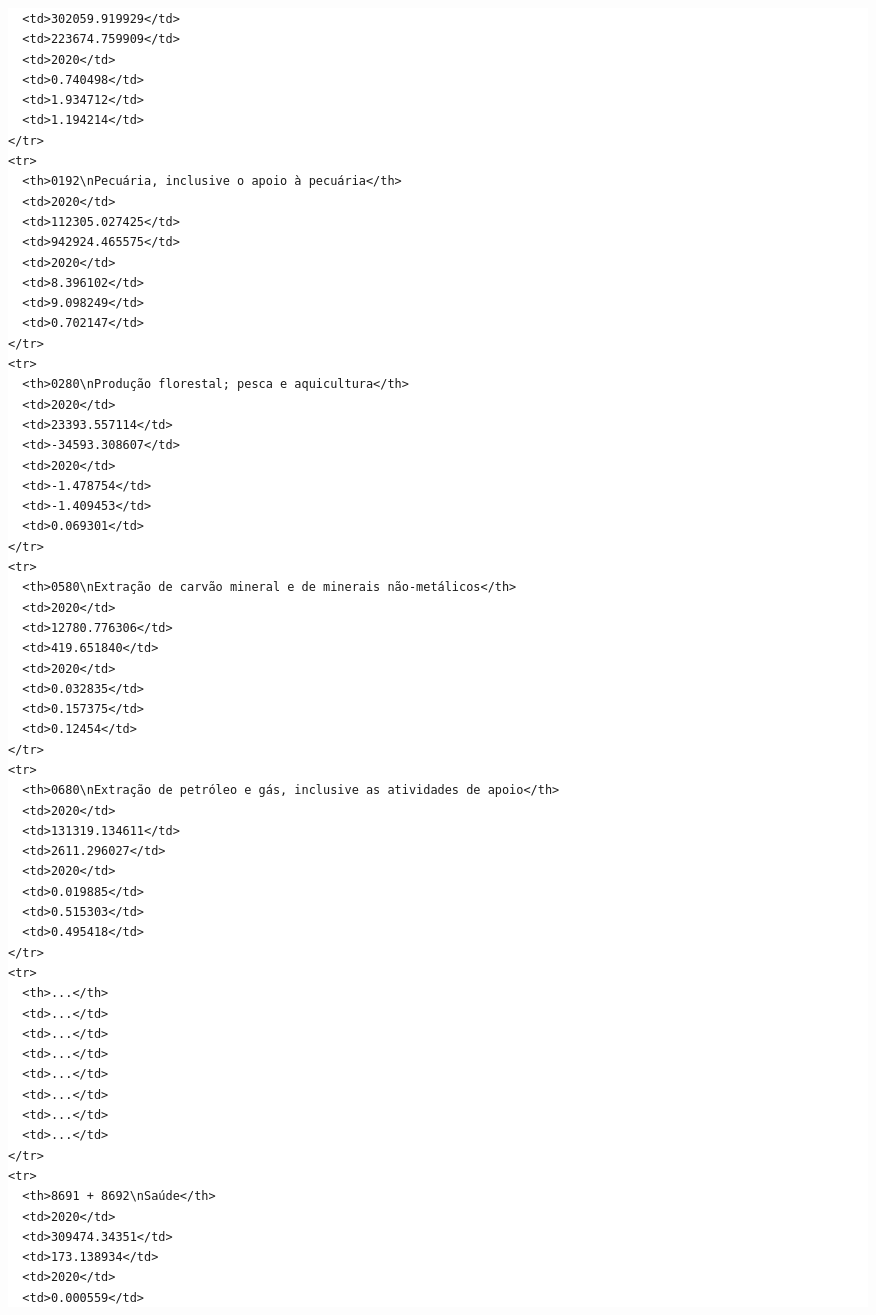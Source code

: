       <td>302059.919929</td>
      <td>223674.759909</td>
      <td>2020</td>
      <td>0.740498</td>
      <td>1.934712</td>
      <td>1.194214</td>
    </tr>
    <tr>
      <th>0192\nPecuária, inclusive o apoio à pecuária</th>
      <td>2020</td>
      <td>112305.027425</td>
      <td>942924.465575</td>
      <td>2020</td>
      <td>8.396102</td>
      <td>9.098249</td>
      <td>0.702147</td>
    </tr>
    <tr>
      <th>0280\nProdução florestal; pesca e aquicultura</th>
      <td>2020</td>
      <td>23393.557114</td>
      <td>-34593.308607</td>
      <td>2020</td>
      <td>-1.478754</td>
      <td>-1.409453</td>
      <td>0.069301</td>
    </tr>
    <tr>
      <th>0580\nExtração de carvão mineral e de minerais não-metálicos</th>
      <td>2020</td>
      <td>12780.776306</td>
      <td>419.651840</td>
      <td>2020</td>
      <td>0.032835</td>
      <td>0.157375</td>
      <td>0.12454</td>
    </tr>
    <tr>
      <th>0680\nExtração de petróleo e gás, inclusive as atividades de apoio</th>
      <td>2020</td>
      <td>131319.134611</td>
      <td>2611.296027</td>
      <td>2020</td>
      <td>0.019885</td>
      <td>0.515303</td>
      <td>0.495418</td>
    </tr>
    <tr>
      <th>...</th>
      <td>...</td>
      <td>...</td>
      <td>...</td>
      <td>...</td>
      <td>...</td>
      <td>...</td>
      <td>...</td>
    </tr>
    <tr>
      <th>8691 + 8692\nSaúde</th>
      <td>2020</td>
      <td>309474.34351</td>
      <td>173.138934</td>
      <td>2020</td>
      <td>0.000559</td>